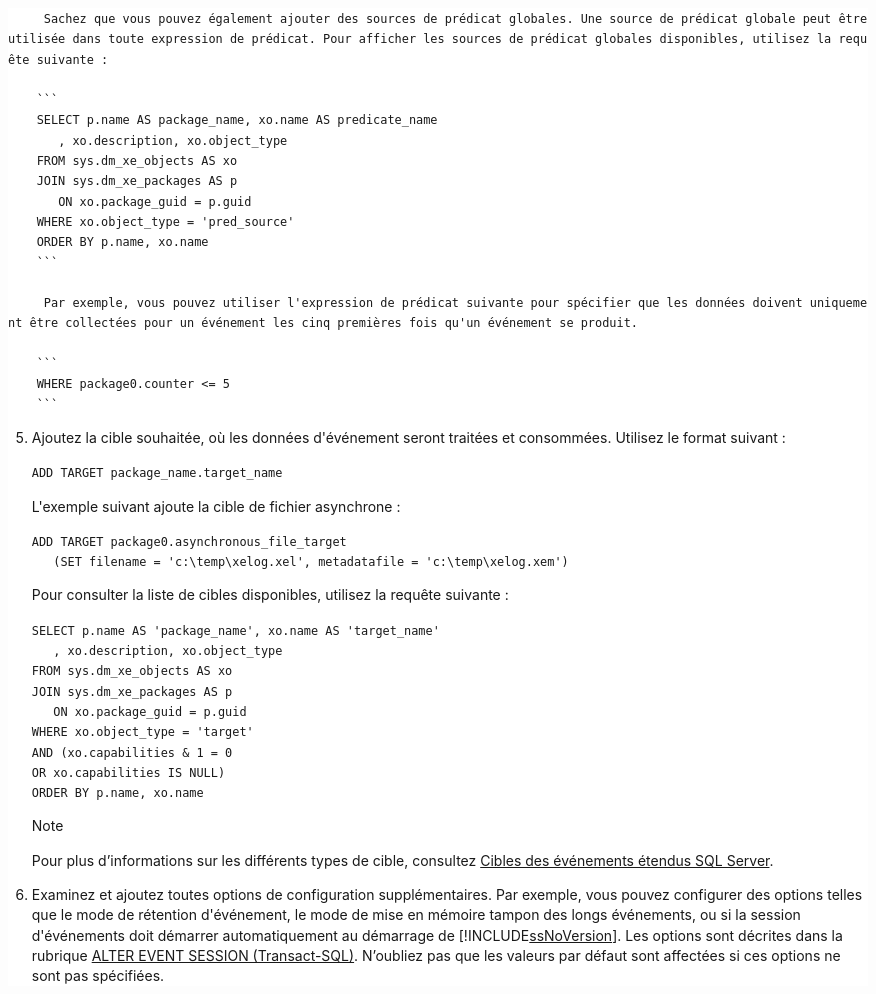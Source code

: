          Sachez que vous pouvez également ajouter des sources de prédicat globales. Une source de prédicat globale peut être utilisée dans toute expression de prédicat. Pour afficher les sources de prédicat globales disponibles, utilisez la requête suivante :  
  
        ```  
        SELECT p.name AS package_name, xo.name AS predicate_name  
           , xo.description, xo.object_type  
        FROM sys.dm_xe_objects AS xo  
        JOIN sys.dm_xe_packages AS p  
           ON xo.package_guid = p.guid  
        WHERE xo.object_type = 'pred_source'  
        ORDER BY p.name, xo.name  
        ```  
  
         Par exemple, vous pouvez utiliser l'expression de prédicat suivante pour spécifier que les données doivent uniquement être collectées pour un événement les cinq premières fois qu'un événement se produit.  
  
        ```  
        WHERE package0.counter <= 5  
        ```  
  
5.  Ajoutez la cible souhaitée, où les données d'événement seront traitées et consommées. Utilisez le format suivant :  
  
    ```  
    ADD TARGET package_name.target_name  
    ```  
  
     L'exemple suivant ajoute la cible de fichier asynchrone :  
  
    ```  
    ADD TARGET package0.asynchronous_file_target  
       (SET filename = 'c:\temp\xelog.xel', metadatafile = 'c:\temp\xelog.xem')  
    ```  
  
     Pour consulter la liste de cibles disponibles, utilisez la requête suivante :  
  
    ```  
    SELECT p.name AS 'package_name', xo.name AS 'target_name'  
       , xo.description, xo.object_type   
    FROM sys.dm_xe_objects AS xo  
    JOIN sys.dm_xe_packages AS p  
       ON xo.package_guid = p.guid  
    WHERE xo.object_type = 'target'  
    AND (xo.capabilities & 1 = 0  
    OR xo.capabilities IS NULL)  
    ORDER BY p.name, xo.name  
    ```  
  
    > [!NOTE]  
    >  Pour plus d’informations sur les différents types de cible, consultez [Cibles des événements étendus SQL Server](../../2014/database-engine/sql-server-extended-events-targets.md).  
  
6.  Examinez et ajoutez toutes options de configuration supplémentaires. Par exemple, vous pouvez configurer des options telles que le mode de rétention d'événement, le mode de mise en mémoire tampon des longs événements, ou si la session d'événements doit démarrer automatiquement au démarrage de [!INCLUDE[ssNoVersion](../includes/ssnoversion-md.md)]. Les options sont décrites dans la rubrique [ALTER EVENT SESSION &#40;Transact-SQL&#41;](/sql/t-sql/statements/alter-event-session-transact-sql). N’oubliez pas que les valeurs par défaut sont affectées si ces options ne sont pas spécifiées.  
  